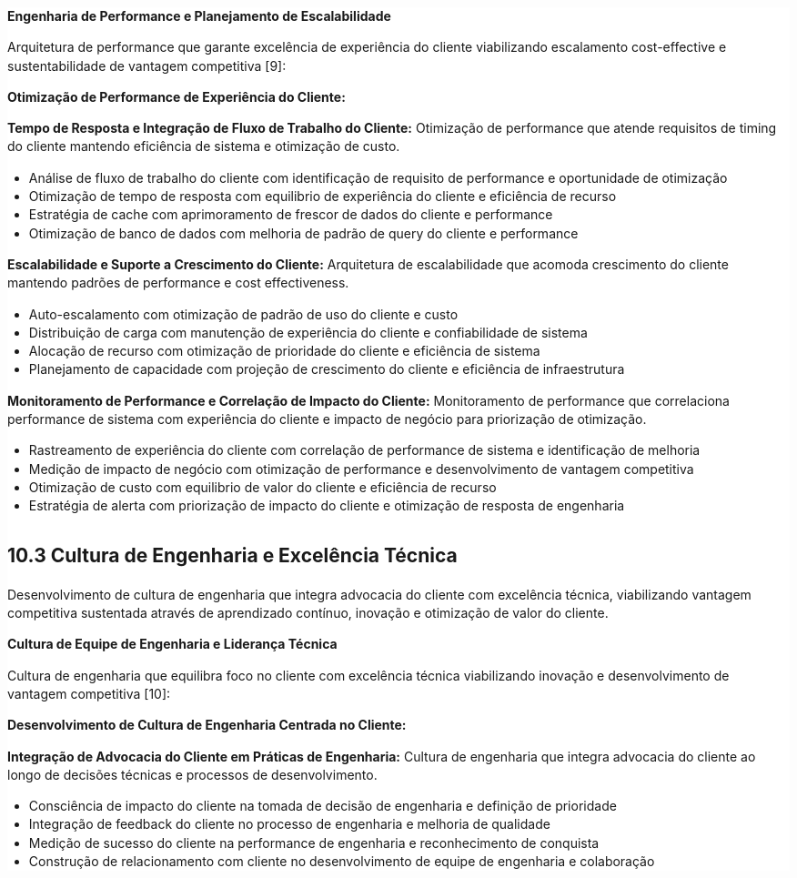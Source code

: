**Engenharia de Performance e Planejamento de Escalabilidade**

Arquitetura de performance que garante excelência de experiência do cliente viabilizando escalamento cost-effective e sustentabilidade de vantagem competitiva [9]:

**Otimização de Performance de Experiência do Cliente:**

**Tempo de Resposta e Integração de Fluxo de Trabalho do Cliente:**
Otimização de performance que atende requisitos de timing do cliente mantendo eficiência de sistema e otimização de custo.

- Análise de fluxo de trabalho do cliente com identificação de requisito de performance e oportunidade de otimização
- Otimização de tempo de resposta com equilibrio de experiência do cliente e eficiência de recurso
- Estratégia de cache com aprimoramento de frescor de dados do cliente e performance
- Otimização de banco de dados com melhoria de padrão de query do cliente e performance

**Escalabilidade e Suporte a Crescimento do Cliente:**
Arquitetura de escalabilidade que acomoda crescimento do cliente mantendo padrões de performance e cost effectiveness.

- Auto-escalamento com otimização de padrão de uso do cliente e custo
- Distribuição de carga com manutenção de experiência do cliente e confiabilidade de sistema
- Alocação de recurso com otimização de prioridade do cliente e eficiência de sistema
- Planejamento de capacidade com projeção de crescimento do cliente e eficiência de infraestrutura

**Monitoramento de Performance e Correlação de Impacto do Cliente:**
Monitoramento de performance que correlaciona performance de sistema com experiência do cliente e impacto de negócio para priorização de otimização.

- Rastreamento de experiência do cliente com correlação de performance de sistema e identificação de melhoria
- Medição de impacto de negócio com otimização de performance e desenvolvimento de vantagem competitiva
- Otimização de custo com equilibrio de valor do cliente e eficiência de recurso
- Estratégia de alerta com priorização de impacto do cliente e otimização de resposta de engenharia

## 10.3 Cultura de Engenharia e Excelência Técnica

Desenvolvimento de cultura de engenharia que integra advocacia do cliente com excelência técnica, viabilizando vantagem competitiva sustentada através de aprendizado contínuo, inovação e otimização de valor do cliente.

**Cultura de Equipe de Engenharia e Liderança Técnica**

Cultura de engenharia que equilibra foco no cliente com excelência técnica viabilizando inovação e desenvolvimento de vantagem competitiva [10]:

**Desenvolvimento de Cultura de Engenharia Centrada no Cliente:**

**Integração de Advocacia do Cliente em Práticas de Engenharia:**
Cultura de engenharia que integra advocacia do cliente ao longo de decisões técnicas e processos de desenvolvimento.

- Consciência de impacto do cliente na tomada de decisão de engenharia e definição de prioridade
- Integração de feedback do cliente no processo de engenharia e melhoria de qualidade
- Medição de sucesso do cliente na performance de engenharia e reconhecimento de conquista
- Construção de relacionamento com cliente no desenvolvimento de equipe de engenharia e colaboração
